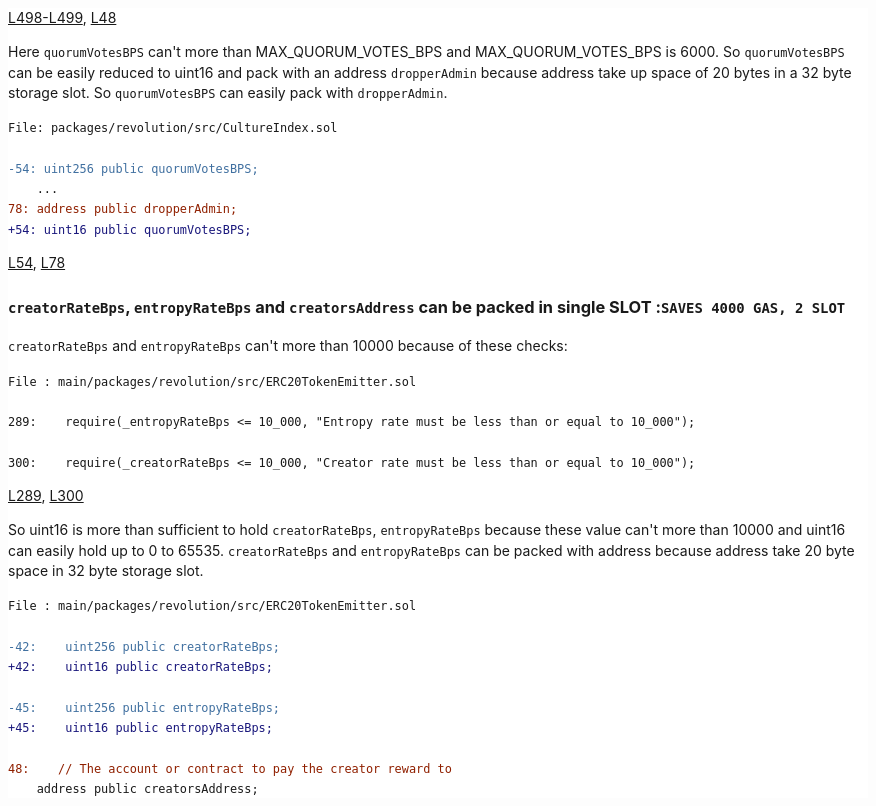 [L498-L499](https://github.com/code-423n4/2023-12-revolutionprotocol/blob/main/packages/revolution/src/CultureIndex.sol#L498C5-L499C116), [L48](https://github.com/code-423n4/2023-12-revolutionprotocol/blob/main/packages/revolution/src/CultureIndex.sol#L48)

Here `quorumVotesBPS` can't more than MAX_QUORUM_VOTES_BPS and MAX_QUORUM_VOTES_BPS is 6000. So `quorumVotesBPS` can be easily reduced to uint16 and pack with an address `dropperAdmin` because address take up space of 20 bytes in a 32 byte storage slot. So `quorumVotesBPS` can easily pack with `dropperAdmin`.

```diff
File: packages/revolution/src/CultureIndex.sol

-54: uint256 public quorumVotesBPS;
    ...
78: address public dropperAdmin;
+54: uint16 public quorumVotesBPS;

```

[L54](https://github.com/code-423n4/2023-12-revolutionprotocol/blob/main/packages/revolution/src/CultureIndex.sol#L54), [L78](https://github.com/code-423n4/2023-12-revolutionprotocol/blob/main/packages/revolution/src/CultureIndex.sol#L78)

### `creatorRateBps`, `entropyRateBps` and `creatorsAddress` can be packed in single SLOT :`SAVES 4000 GAS, 2 SLOT`

`creatorRateBps` and `entropyRateBps` can't more than 10000 because of these checks:

```solidity
File : main/packages/revolution/src/ERC20TokenEmitter.sol

289:    require(_entropyRateBps <= 10_000, "Entropy rate must be less than or equal to 10_000");

300:    require(_creatorRateBps <= 10_000, "Creator rate must be less than or equal to 10_000");
```

[L289](https://github.com/code-423n4/2023-12-revolutionprotocol/blob/main/packages/revolution/src/ERC20TokenEmitter.sol#L289), [L300](https://github.com/code-423n4/2023-12-revolutionprotocol/blob/main/packages/revolution/src/ERC20TokenEmitter.sol#L300)

So uint16 is more than sufficient to hold `creatorRateBps`, `entropyRateBps` because these value can't more than 10000 and uint16 can easily hold up to 0 to 65535. `creatorRateBps` and `entropyRateBps` can be packed with address because address take 20 byte space in 32 byte storage slot.

```diff
File : main/packages/revolution/src/ERC20TokenEmitter.sol

-42:    uint256 public creatorRateBps;
+42:    uint16 public creatorRateBps;

-45:    uint256 public entropyRateBps;
+45:    uint16 public entropyRateBps;

48:    // The account or contract to pay the creator reward to
    address public creatorsAddress;

```
